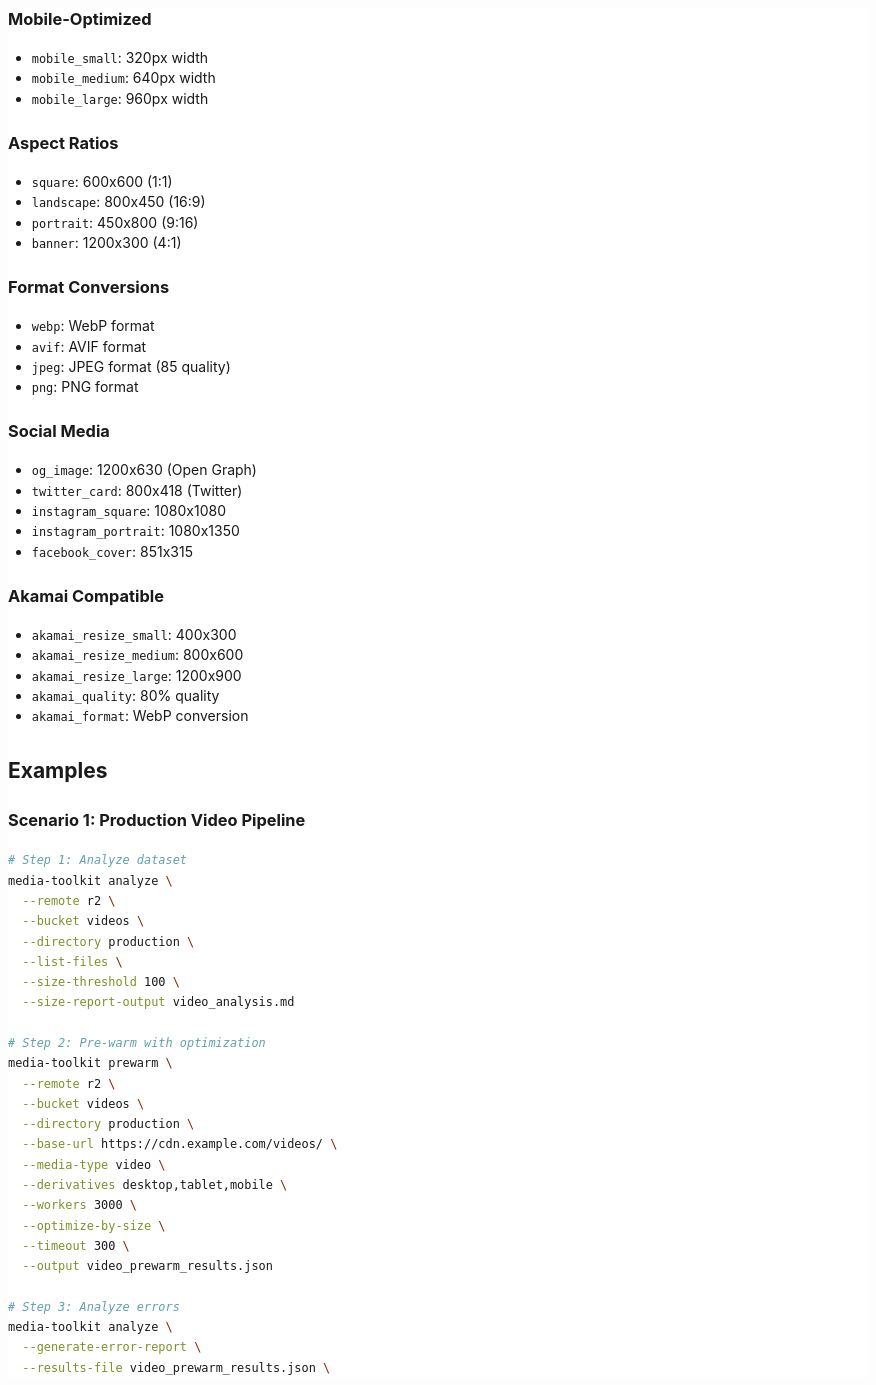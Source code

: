 ### Mobile-Optimized
- `mobile_small`: 320px width
- `mobile_medium`: 640px width
- `mobile_large`: 960px width

### Aspect Ratios
- `square`: 600x600 (1:1)
- `landscape`: 800x450 (16:9)
- `portrait`: 450x800 (9:16)
- `banner`: 1200x300 (4:1)

### Format Conversions
- `webp`: WebP format
- `avif`: AVIF format
- `jpeg`: JPEG format (85 quality)
- `png`: PNG format

### Social Media
- `og_image`: 1200x630 (Open Graph)
- `twitter_card`: 800x418 (Twitter)
- `instagram_square`: 1080x1080
- `instagram_portrait`: 1080x1350
- `facebook_cover`: 851x315

### Akamai Compatible
- `akamai_resize_small`: 400x300
- `akamai_resize_medium`: 800x600
- `akamai_resize_large`: 1200x900
- `akamai_quality`: 80% quality
- `akamai_format`: WebP conversion

## Examples

### Scenario 1: Production Video Pipeline

```bash
# Step 1: Analyze dataset
media-toolkit analyze \
  --remote r2 \
  --bucket videos \
  --directory production \
  --list-files \
  --size-threshold 100 \
  --size-report-output video_analysis.md

# Step 2: Pre-warm with optimization
media-toolkit prewarm \
  --remote r2 \
  --bucket videos \
  --directory production \
  --base-url https://cdn.example.com/videos/ \
  --media-type video \
  --derivatives desktop,tablet,mobile \
  --workers 3000 \
  --optimize-by-size \
  --timeout 300 \
  --output video_prewarm_results.json

# Step 3: Analyze errors
media-toolkit analyze \
  --generate-error-report \
  --results-file video_prewarm_results.json \
```